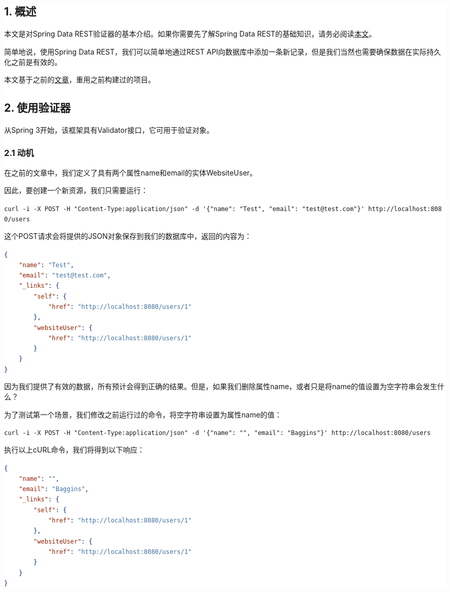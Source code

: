 ## 1. 概述

本文是对Spring Data REST验证器的基本介绍。如果你需要先了解Spring Data REST的基础知识，请务必阅读[本文]()。

简单地说，使用Spring Data REST，我们可以简单地通过REST API向数据库中添加一条新记录，但是我们当然也需要确保数据在实际持久化之前是有效的。

本文基于之前的[文章](../../spring-data-rest-1/docs/SpringData-REST简介.md)，重用之前构建过的项目。

## 2. 使用验证器

从Spring 3开始，该框架具有Validator接口，它可用于验证对象。

### 2.1 动机

在之前的文章中，我们定义了具有两个属性name和email的实体WebsiteUser。

因此，要创建一个新资源，我们只需要运行：

```shell
curl -i -X POST -H "Content-Type:application/json" -d '{"name": "Test", "email": "test@test.com"}' http://localhost:8080/users
```

这个POST请求会将提供的JSON对象保存到我们的数据库中，返回的内容为：

```json
{
	"name": "Test",
	"email": "test@test.com",
	"_links": {
		"self": {
			"href": "http://localhost:8080/users/1"
		},
		"websiteUser": {
			"href": "http://localhost:8080/users/1"
		}
	}
}
```

因为我们提供了有效的数据，所有预计会得到正确的结果。但是，如果我们删除属性name，或者只是将name的值设置为空字符串会发生什么？

为了测试第一个场景，我们修改之前运行过的命令，将空字符串设置为属性name的值：

```shell
curl -i -X POST -H "Content-Type:application/json" -d '{"name": "", "email": "Baggins"}' http://localhost:8080/users
```

执行以上cURL命令，我们将得到以下响应：

```json
{
	"name": "",
	"email": "Baggins",
	"_links": {
		"self": {
			"href": "http://localhost:8080/users/1"
		},
		"websiteUser": {
			"href": "http://localhost:8080/users/1"
		}
	}
}
```
